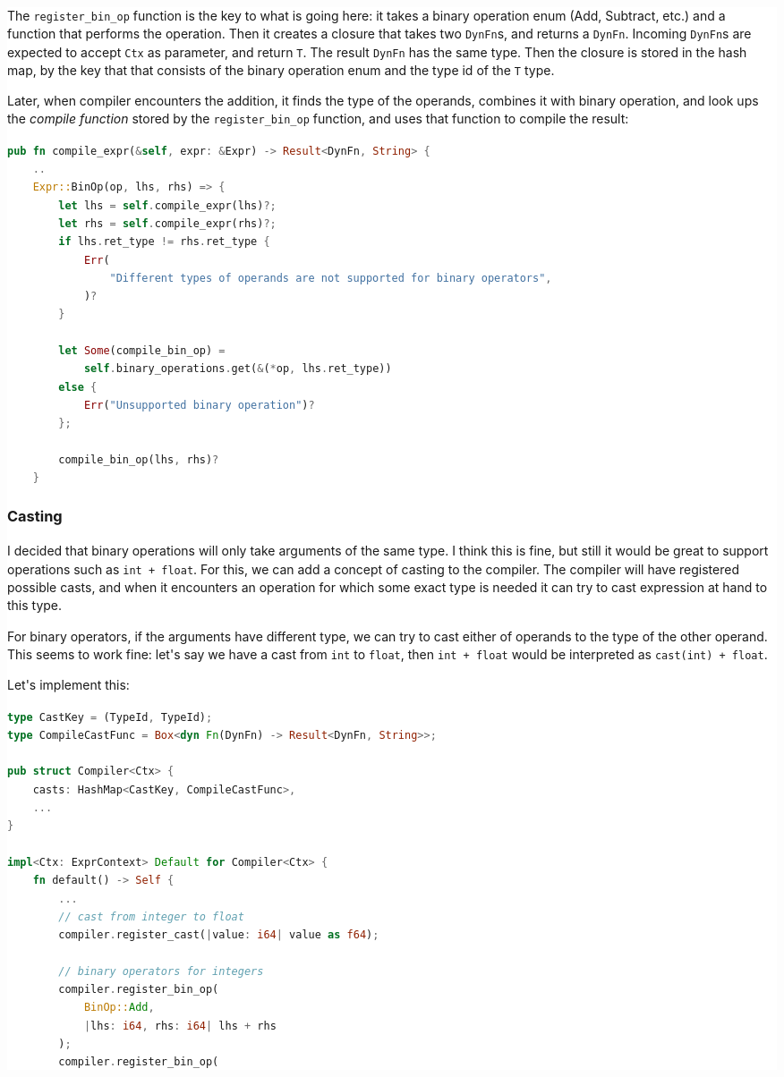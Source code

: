 The `register_bin_op` function is the key to what is going here: it takes a binary operation enum (Add, Subtract, etc.) and a function that performs the operation. Then it creates a closure that takes two `DynFn`s, and returns a `DynFn`. Incoming `DynFn`s are expected to accept `Ctx` as parameter, and return `T`. The result `DynFn` has the same type. Then the closure is stored in the hash map, by the key that that consists of the binary operation enum and the type id of the `T` type.

Later, when compiler encounters the addition, it finds the type of the operands, combines it with binary operation, and look ups the _compile function_ stored by the `register_bin_op` function, and uses that function to compile the result:

```rs
pub fn compile_expr(&self, expr: &Expr) -> Result<DynFn, String> {
    ..
    Expr::BinOp(op, lhs, rhs) => {
        let lhs = self.compile_expr(lhs)?;
        let rhs = self.compile_expr(rhs)?;
        if lhs.ret_type != rhs.ret_type {
            Err(
                "Different types of operands are not supported for binary operators",
            )?
        }

        let Some(compile_bin_op) =
            self.binary_operations.get(&(*op, lhs.ret_type))
        else {
            Err("Unsupported binary operation")?
        };

        compile_bin_op(lhs, rhs)?
    }
```

### Casting

I decided that binary operations will only take arguments of the same type. I think this is fine, but still it would be great to support operations such as `int + float`. For this, we can add a concept of casting to the compiler. The compiler will have registered possible casts, and when it encounters an operation for which some exact type is needed it can try to cast expression at hand to this type.

For binary operators, if the arguments have different type, we can try to cast either of operands to the type of the other operand. This seems to work fine: let's say we have a cast from `int` to `float`, then `int + float` would be interpreted as `cast(int) + float`.

Let's implement this:

```rs showLineNumbers=false collapse={20-31}
type CastKey = (TypeId, TypeId);
type CompileCastFunc = Box<dyn Fn(DynFn) -> Result<DynFn, String>>;

pub struct Compiler<Ctx> {
    casts: HashMap<CastKey, CompileCastFunc>,
    ...
}

impl<Ctx: ExprContext> Default for Compiler<Ctx> {
    fn default() -> Self {
        ...
        // cast from integer to float
        compiler.register_cast(|value: i64| value as f64);

        // binary operators for integers
        compiler.register_bin_op(
            BinOp::Add,
            |lhs: i64, rhs: i64| lhs + rhs
        );
        compiler.register_bin_op(
```